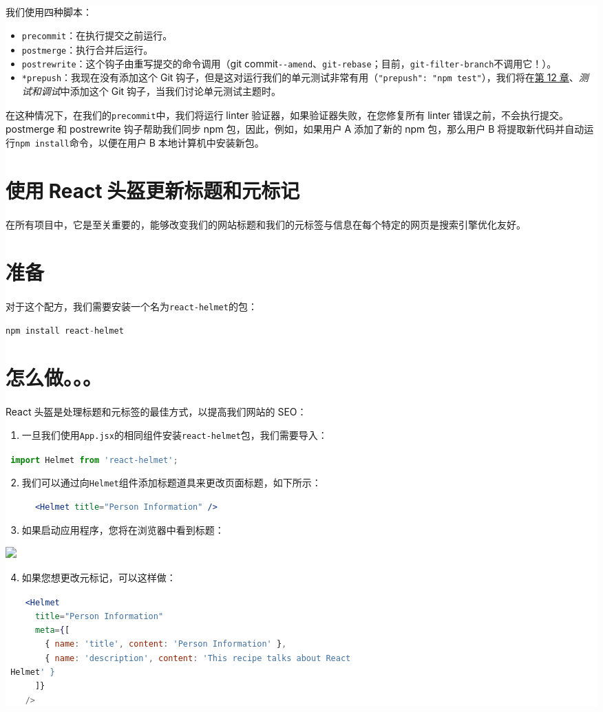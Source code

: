 ```jsx
```

我们使用四种脚本：

*   `precommit`：在执行提交之前运行。
*   `postmerge`：执行合并后运行。
*   `postrewrite`：这个钩子由重写提交的命令调用（git commit`--amend`、`git-rebase`；目前，`git-filter-branch`不调用它！）。
*   `*prepush`：我现在没有添加这个 Git 钩子，但是这对运行我们的单元测试非常有用（`"prepush": "npm test"`），我们将在[第 12 章](12.html)、*测试和调试*中添加这个 Git 钩子，当我们讨论单元测试主题时。

在这种情况下，在我们的`precommit`中，我们将运行 linter 验证器，如果验证器失败，在您修复所有 linter 错误之前，不会执行提交。postmerge 和 postrewrite 钩子帮助我们同步 npm 包，因此，例如，如果用户 A 添加了新的 npm 包，那么用户 B 将提取新代码并自动运行`npm install`命令，以便在用户 B 本地计算机中安装新包。

# 使用 React 头盔更新标题和元标记

在所有项目中，它是至关重要的，能够改变我们的网站标题和我们的元标签与信息在每个特定的网页是搜索引擎优化友好。

# 准备

对于这个配方，我们需要安装一个名为`react-helmet`的包：

```jsx
npm install react-helmet
```

# 怎么做。。。

React 头盔是处理标题和元标签的最佳方式，以提高我们网站的 SEO：

1.  一旦我们使用`App.jsx`的相同组件安装`react-helmet`包，我们需要导入：

```jsx
 import Helmet from 'react-helmet';
```

2.  我们可以通过向`Helmet`组件添加标题道具来更改页面标题，如下所示：

```jsx
      <Helmet title="Person Information" />
```

3.  如果启动应用程序，您将在浏览器中看到标题：

![](assets/9f0739d6-85dd-42b3-baa8-1b039de69d09.png)

4.  如果您想更改元标记，可以这样做：

```jsx
    <Helmet
      title="Person Information"
      meta={[
        { name: 'title', content: 'Person Information' },
        { name: 'description', content: 'This recipe talks about React 
 Helmet' }
      ]}
    />
```
